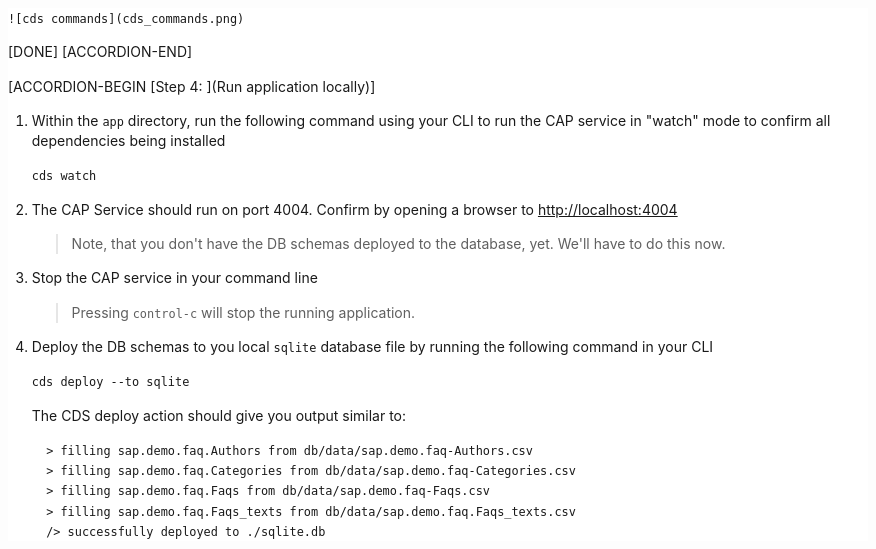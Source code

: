     ![cds commands](cds_commands.png)

[DONE]
[ACCORDION-END]

[ACCORDION-BEGIN [Step 4: ](Run application locally)]

1.  Within the `app` directory, run the following command using your CLI to run the CAP service in "watch" mode to confirm all dependencies being installed

    ```Shell/Bash
    cds watch
    ```

2. The CAP Service should run on port 4004. Confirm by opening a browser to [http://localhost:4004](http://localhost:4004)

    >Note, that you don't have the DB schemas deployed to the database, yet. We'll have to do this now.

3. Stop the CAP service in your command line

    >Pressing `control-c` will stop the running application.


4. Deploy the DB schemas to you local `sqlite` database file by running the following command in your CLI

    ```Shell/Bash
    cds deploy --to sqlite
    ```

    The CDS deploy action should give you output similar to:

    ```Shell/Bash
      > filling sap.demo.faq.Authors from db/data/sap.demo.faq-Authors.csv
      > filling sap.demo.faq.Categories from db/data/sap.demo.faq-Categories.csv
      > filling sap.demo.faq.Faqs from db/data/sap.demo.faq-Faqs.csv
      > filling sap.demo.faq.Faqs_texts from db/data/sap.demo.faq.Faqs_texts.csv
      /> successfully deployed to ./sqlite.db
    ```
